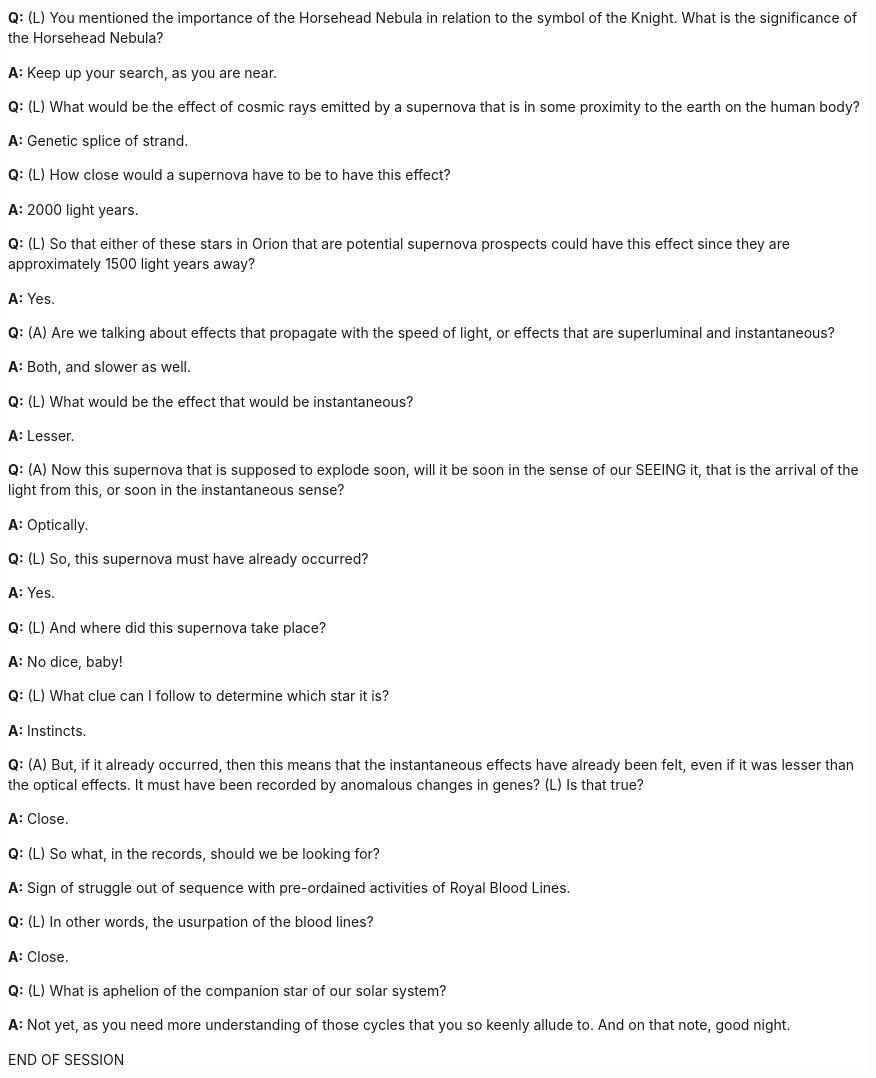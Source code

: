 **Q:** (L) You mentioned the importance of the Horsehead Nebula in relation to the symbol of the Knight. What is the significance of the Horsehead Nebula?

**A:** Keep up your search, as you are near.

**Q:** (L) What would be the effect of cosmic rays emitted by a supernova that is in some proximity to the earth on the human body?

**A:** Genetic splice of strand.

**Q:** (L) How close would a supernova have to be to have this effect?

**A:** 2000 light years.

**Q:** (L) So that either of these stars in Orion that are potential supernova prospects could have this effect since they are approximately 1500 light years away?

**A:** Yes.

**Q:** (A) Are we talking about effects that propagate with the speed of light, or effects that are superluminal and instantaneous?

**A:** Both, and slower as well.

**Q:** (L) What would be the effect that would be instantaneous?

**A:** Lesser.

**Q:** (A) Now this supernova that is supposed to explode soon, will it be soon in the sense of our SEEING it, that is the arrival of the light from this, or soon in the instantaneous sense?

**A:** Optically.

**Q:** (L) So, this supernova must have already occurred?

**A:** Yes.

**Q:** (L) And where did this supernova take place?

**A:** No dice, baby!

**Q:** (L) What clue can I follow to determine which star it is?

**A:** Instincts.

**Q:** (A) But, if it already occurred, then this means that the instantaneous effects have already been felt, even if it was lesser than the optical effects. It must have been recorded by anomalous changes in genes? (L) Is that true?

**A:** Close.

**Q:** (L) So what, in the records, should we be looking for?

**A:** Sign of struggle out of sequence with pre-ordained activities of Royal Blood Lines.

**Q:** (L) In other words, the usurpation of the blood lines?

**A:** Close.

**Q:** (L) What is aphelion of the companion star of our solar system?

**A:** Not yet, as you need more understanding of those cycles that you so keenly allude to. And on that note, good night.

END OF SESSION
